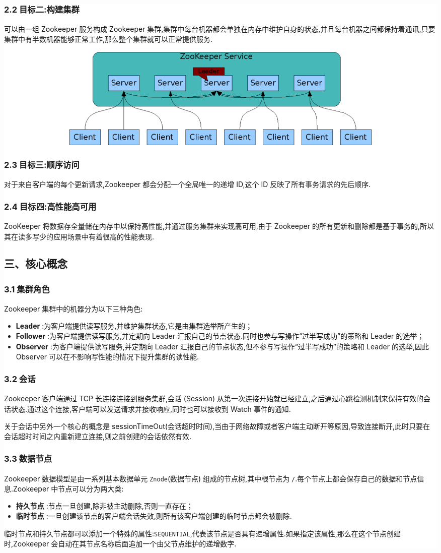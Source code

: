 ### 2.2 目标二:构建集群

可以由一组 Zookeeper 服务构成 Zookeeper 集群,集群中每台机器都会单独在内存中维护自身的状态,并且每台机器之间都保持着通讯,只要集群中有半数机器能够正常工作,那么整个集群就可以正常提供服务.

<div align="center"> <img  src="../pictures/zookeeper-zkservice.jpg"/> </div>

### 2.3 目标三:顺序访问

对于来自客户端的每个更新请求,Zookeeper 都会分配一个全局唯一的递增 ID,这个 ID 反映了所有事务请求的先后顺序.

### 2.4 目标四:高性能高可用

ZooKeeper 将数据存全量储在内存中以保持高性能,并通过服务集群来实现高可用,由于 Zookeeper 的所有更新和删除都是基于事务的,所以其在读多写少的应用场景中有着很高的性能表现.



## 三、核心概念

### 3.1 集群角色

Zookeeper 集群中的机器分为以下三种角色:

+ **Leader** :为客户端提供读写服务,并维护集群状态,它是由集群选举所产生的；
+ **Follower** :为客户端提供读写服务,并定期向 Leader 汇报自己的节点状态.同时也参与写操作“过半写成功”的策略和 Leader 的选举；
+ **Observer** :为客户端提供读写服务,并定期向 Leader 汇报自己的节点状态,但不参与写操作“过半写成功”的策略和 Leader 的选举,因此 Observer 可以在不影响写性能的情况下提升集群的读性能.

### 3.2 会话

Zookeeper 客户端通过 TCP 长连接连接到服务集群,会话 (Session) 从第一次连接开始就已经建立,之后通过心跳检测机制来保持有效的会话状态.通过这个连接,客户端可以发送请求并接收响应,同时也可以接收到 Watch 事件的通知.

关于会话中另外一个核心的概念是 sessionTimeOut(会话超时时间),当由于网络故障或者客户端主动断开等原因,导致连接断开,此时只要在会话超时时间之内重新建立连接,则之前创建的会话依然有效.

### 3.3 数据节点

Zookeeper 数据模型是由一系列基本数据单元 `Znode`(数据节点) 组成的节点树,其中根节点为 `/`.每个节点上都会保存自己的数据和节点信息.Zookeeper 中节点可以分为两大类:

+ **持久节点** :节点一旦创建,除非被主动删除,否则一直存在；
+ **临时节点** :一旦创建该节点的客户端会话失效,则所有该客户端创建的临时节点都会被删除.

临时节点和持久节点都可以添加一个特殊的属性:`SEQUENTIAL`,代表该节点是否具有递增属性.如果指定该属性,那么在这个节点创建时,Zookeeper 会自动在其节点名称后面追加一个由父节点维护的递增数字.
